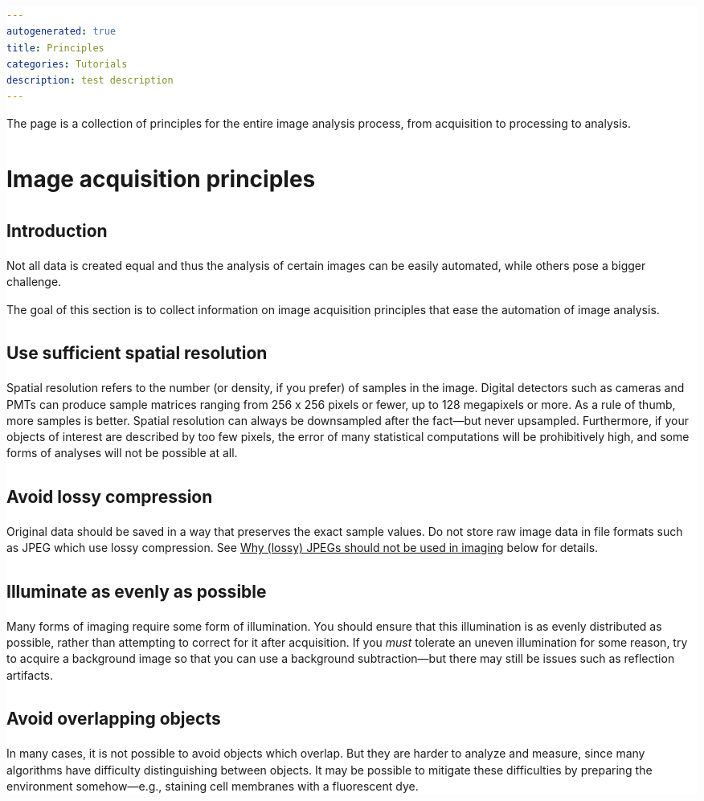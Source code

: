 ```yaml
---
autogenerated: true
title: Principles
categories: Tutorials
description: test description
---
```


The page is a collection of principles for the entire image analysis process, from acquisition to processing to analysis.

Image acquisition principles
============================

Introduction
------------

Not all data is created equal and thus the analysis of certain images can be easily automated, while others pose a bigger challenge.

The goal of this section is to collect information on image acquisition principles that ease the automation of image analysis.

Use sufficient spatial resolution
---------------------------------

Spatial resolution refers to the number (or density, if you prefer) of samples in the image. Digital detectors such as cameras and PMTs can produce sample matrices ranging from 256 x 256 pixels or fewer, up to 128 megapixels or more. As a rule of thumb, more samples is better. Spatial resolution can always be downsampled after the fact—but never upsampled. Furthermore, if your objects of interest are described by too few pixels, the error of many statistical computations will be prohibitively high, and some forms of analyses will not be possible at all.

Avoid lossy compression
-----------------------

Original data should be saved in a way that preserves the exact sample values. Do not store raw image data in file formats such as JPEG which use lossy compression. See [Why (lossy) JPEGs should not be used in imaging](Principles#Why_.28lossy.29_JPEGs_should_not_be_used_in_imaging) below for details.

Illuminate as evenly as possible
--------------------------------

Many forms of imaging require some form of illumination. You should ensure that this illumination is as evenly distributed as possible, rather than attempting to correct for it after acquisition. If you *must* tolerate an uneven illumination for some reason, try to acquire a background image so that you can use a background subtraction—but there may still be issues such as reflection artifacts.

Avoid overlapping objects
-------------------------

In many cases, it is not possible to avoid objects which overlap. But they are harder to analyze and measure, since many algorithms have difficulty distinguishing between objects. It may be possible to mitigate these difficulties by preparing the environment somehow—e.g., staining cell membranes with a fluorescent dye.
